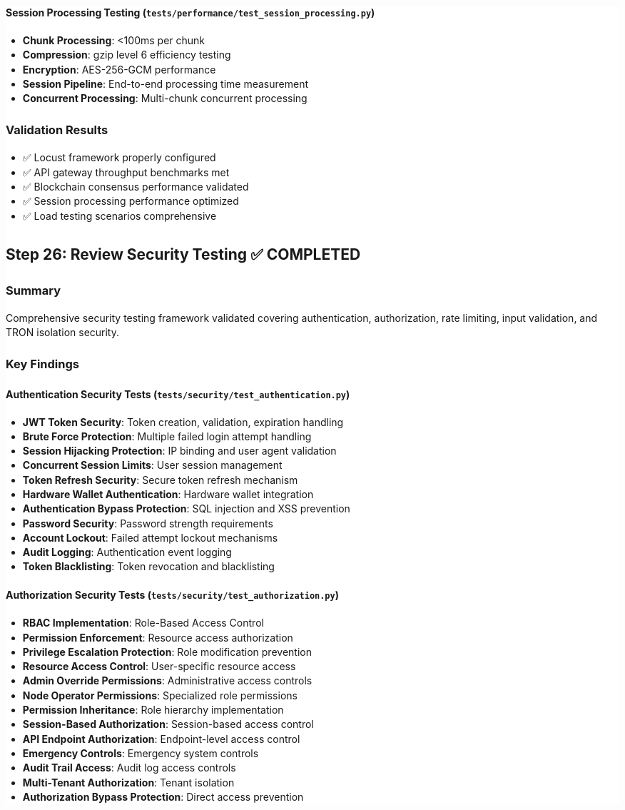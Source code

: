 #### **Session Processing Testing** (`tests/performance/test_session_processing.py`)
- **Chunk Processing**: <100ms per chunk
- **Compression**: gzip level 6 efficiency testing
- **Encryption**: AES-256-GCM performance
- **Session Pipeline**: End-to-end processing time measurement
- **Concurrent Processing**: Multi-chunk concurrent processing

### Validation Results
- ✅ Locust framework properly configured
- ✅ API gateway throughput benchmarks met
- ✅ Blockchain consensus performance validated
- ✅ Session processing performance optimized
- ✅ Load testing scenarios comprehensive

## Step 26: Review Security Testing ✅ COMPLETED

### Summary
Comprehensive security testing framework validated covering authentication, authorization, rate limiting, input validation, and TRON isolation security.

### Key Findings

#### **Authentication Security Tests** (`tests/security/test_authentication.py`)
- **JWT Token Security**: Token creation, validation, expiration handling
- **Brute Force Protection**: Multiple failed login attempt handling
- **Session Hijacking Protection**: IP binding and user agent validation
- **Concurrent Session Limits**: User session management
- **Token Refresh Security**: Secure token refresh mechanism
- **Hardware Wallet Authentication**: Hardware wallet integration
- **Authentication Bypass Protection**: SQL injection and XSS prevention
- **Password Security**: Password strength requirements
- **Account Lockout**: Failed attempt lockout mechanisms
- **Audit Logging**: Authentication event logging
- **Token Blacklisting**: Token revocation and blacklisting

#### **Authorization Security Tests** (`tests/security/test_authorization.py`)
- **RBAC Implementation**: Role-Based Access Control
- **Permission Enforcement**: Resource access authorization
- **Privilege Escalation Protection**: Role modification prevention
- **Resource Access Control**: User-specific resource access
- **Admin Override Permissions**: Administrative access controls
- **Node Operator Permissions**: Specialized role permissions
- **Permission Inheritance**: Role hierarchy implementation
- **Session-Based Authorization**: Session-based access control
- **API Endpoint Authorization**: Endpoint-level access control
- **Emergency Controls**: Emergency system controls
- **Audit Trail Access**: Audit log access controls
- **Multi-Tenant Authorization**: Tenant isolation
- **Authorization Bypass Protection**: Direct access prevention
